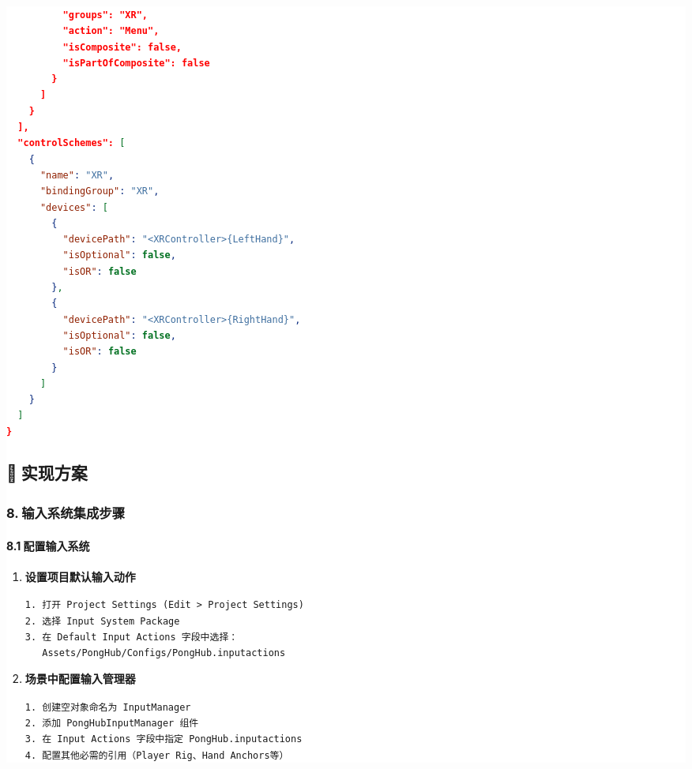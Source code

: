```json
          "groups": "XR",
          "action": "Menu",
          "isComposite": false,
          "isPartOfComposite": false
        }
      ]
    }
  ],
  "controlSchemes": [
    {
      "name": "XR",
      "bindingGroup": "XR",
      "devices": [
        {
          "devicePath": "<XRController>{LeftHand}",
          "isOptional": false,
          "isOR": false
        },
        {
          "devicePath": "<XRController>{RightHand}",
          "isOptional": false,
          "isOR": false
        }
      ]
    }
  ]
}
```

## 🔧 实现方案

### 8. 输入系统集成步骤

#### 8.1 配置输入系统

1. **设置项目默认输入动作**

   ```text
   1. 打开 Project Settings (Edit > Project Settings)
   2. 选择 Input System Package
   3. 在 Default Input Actions 字段中选择：
      Assets/PongHub/Configs/PongHub.inputactions
   ```

2. **场景中配置输入管理器**

   ```text
   1. 创建空对象命名为 InputManager
   2. 添加 PongHubInputManager 组件
   3. 在 Input Actions 字段中指定 PongHub.inputactions
   4. 配置其他必需的引用（Player Rig、Hand Anchors等）
   ```
